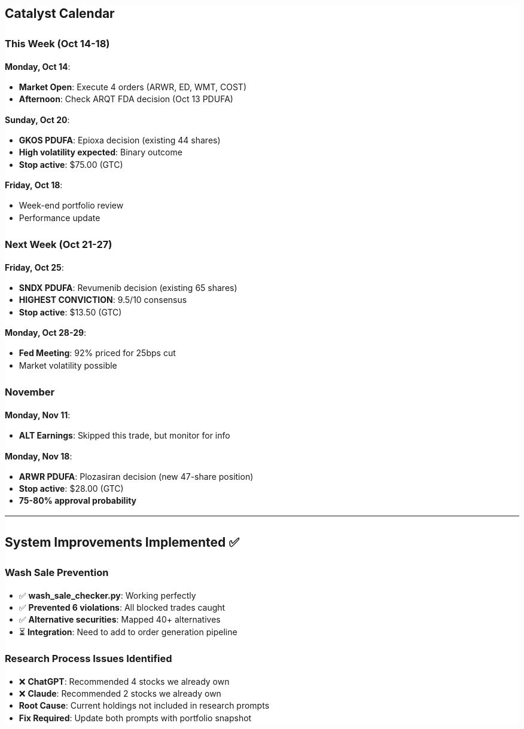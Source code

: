 ## Catalyst Calendar

### This Week (Oct 14-18)

**Monday, Oct 14**:
- **Market Open**: Execute 4 orders (ARWR, ED, WMT, COST)
- **Afternoon**: Check ARQT FDA decision (Oct 13 PDUFA)

**Sunday, Oct 20**:
- **GKOS PDUFA**: Epioxa decision (existing 44 shares)
- **High volatility expected**: Binary outcome
- **Stop active**: $75.00 (GTC)

**Friday, Oct 18**:
- Week-end portfolio review
- Performance update

### Next Week (Oct 21-27)

**Friday, Oct 25**:
- **SNDX PDUFA**: Revumenib decision (existing 65 shares)
- **HIGHEST CONVICTION**: 9.5/10 consensus
- **Stop active**: $13.50 (GTC)

**Monday, Oct 28-29**:
- **Fed Meeting**: 92% priced for 25bps cut
- Market volatility possible

### November

**Monday, Nov 11**:
- **ALT Earnings**: Skipped this trade, but monitor for info

**Monday, Nov 18**:
- **ARWR PDUFA**: Plozasiran decision (new 47-share position)
- **Stop active**: $28.00 (GTC)
- **75-80% approval probability**

---

## System Improvements Implemented ✅

### Wash Sale Prevention
- ✅ **wash_sale_checker.py**: Working perfectly
- ✅ **Prevented 6 violations**: All blocked trades caught
- ✅ **Alternative securities**: Mapped 40+ alternatives
- ⏳ **Integration**: Need to add to order generation pipeline

### Research Process Issues Identified
- ❌ **ChatGPT**: Recommended 4 stocks we already own
- ❌ **Claude**: Recommended 2 stocks we already own
- **Root Cause**: Current holdings not included in research prompts
- **Fix Required**: Update both prompts with portfolio snapshot
